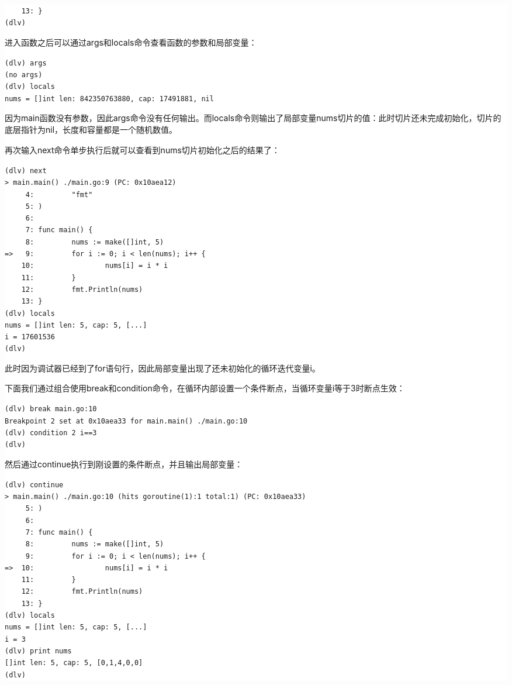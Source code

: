 ```
    13: }
(dlv)
```

进入函数之后可以通过args和locals命令查看函数的参数和局部变量：

```
(dlv) args
(no args)
(dlv) locals
nums = []int len: 842350763880, cap: 17491881, nil
```

因为main函数没有参数，因此args命令没有任何输出。而locals命令则输出了局部变量nums切片的值：此时切片还未完成初始化，切片的底层指针为nil，长度和容量都是一个随机数值。

再次输入next命令单步执行后就可以查看到nums切片初始化之后的结果了：

```
(dlv) next
> main.main() ./main.go:9 (PC: 0x10aea12)
     4:         "fmt"
     5: )
     6:
     7: func main() {
     8:         nums := make([]int, 5)
=>   9:         for i := 0; i < len(nums); i++ {
    10:                 nums[i] = i * i
    11:         }
    12:         fmt.Println(nums)
    13: }
(dlv) locals
nums = []int len: 5, cap: 5, [...]
i = 17601536
(dlv)
```

此时因为调试器已经到了for语句行，因此局部变量出现了还未初始化的循环迭代变量i。

下面我们通过组合使用break和condition命令，在循环内部设置一个条件断点，当循环变量i等于3时断点生效：

```
(dlv) break main.go:10
Breakpoint 2 set at 0x10aea33 for main.main() ./main.go:10
(dlv) condition 2 i==3
(dlv)
```

然后通过continue执行到刚设置的条件断点，并且输出局部变量：

```
(dlv) continue
> main.main() ./main.go:10 (hits goroutine(1):1 total:1) (PC: 0x10aea33)
     5: )
     6:
     7: func main() {
     8:         nums := make([]int, 5)
     9:         for i := 0; i < len(nums); i++ {
=>  10:                 nums[i] = i * i
    11:         }
    12:         fmt.Println(nums)
    13: }
(dlv) locals
nums = []int len: 5, cap: 5, [...]
i = 3
(dlv) print nums
[]int len: 5, cap: 5, [0,1,4,0,0]
(dlv)
```
